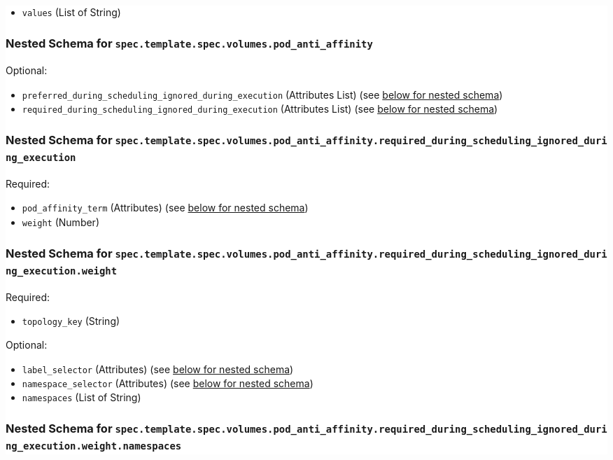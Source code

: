 - `values` (List of String)





<a id="nestedatt--spec--template--spec--volumes--pod_anti_affinity"></a>
### Nested Schema for `spec.template.spec.volumes.pod_anti_affinity`

Optional:

- `preferred_during_scheduling_ignored_during_execution` (Attributes List) (see [below for nested schema](#nestedatt--spec--template--spec--volumes--pod_anti_affinity--preferred_during_scheduling_ignored_during_execution))
- `required_during_scheduling_ignored_during_execution` (Attributes List) (see [below for nested schema](#nestedatt--spec--template--spec--volumes--pod_anti_affinity--required_during_scheduling_ignored_during_execution))

<a id="nestedatt--spec--template--spec--volumes--pod_anti_affinity--preferred_during_scheduling_ignored_during_execution"></a>
### Nested Schema for `spec.template.spec.volumes.pod_anti_affinity.required_during_scheduling_ignored_during_execution`

Required:

- `pod_affinity_term` (Attributes) (see [below for nested schema](#nestedatt--spec--template--spec--volumes--pod_anti_affinity--required_during_scheduling_ignored_during_execution--pod_affinity_term))
- `weight` (Number)

<a id="nestedatt--spec--template--spec--volumes--pod_anti_affinity--required_during_scheduling_ignored_during_execution--pod_affinity_term"></a>
### Nested Schema for `spec.template.spec.volumes.pod_anti_affinity.required_during_scheduling_ignored_during_execution.weight`

Required:

- `topology_key` (String)

Optional:

- `label_selector` (Attributes) (see [below for nested schema](#nestedatt--spec--template--spec--volumes--pod_anti_affinity--required_during_scheduling_ignored_during_execution--weight--label_selector))
- `namespace_selector` (Attributes) (see [below for nested schema](#nestedatt--spec--template--spec--volumes--pod_anti_affinity--required_during_scheduling_ignored_during_execution--weight--namespace_selector))
- `namespaces` (List of String)

<a id="nestedatt--spec--template--spec--volumes--pod_anti_affinity--required_during_scheduling_ignored_during_execution--weight--label_selector"></a>
### Nested Schema for `spec.template.spec.volumes.pod_anti_affinity.required_during_scheduling_ignored_during_execution.weight.namespaces`
